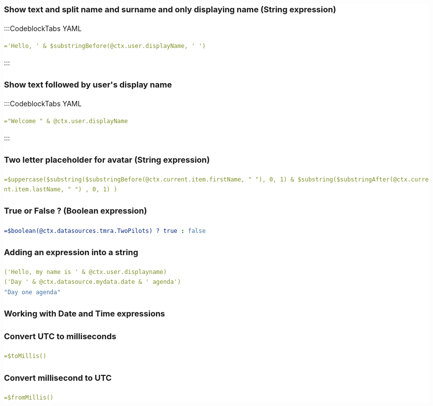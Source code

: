 ### Show text and split name and surname and only displaying name (String expression)

:::CodeblockTabs
YAML

```yaml
='Hello, ' & $substringBefore(@ctx.user.displayName, ' ')
```
:::

### Show text followed by user's display name&#x20;

:::CodeblockTabs
YAML

```yaml
="Welcome " & @ctx.user.displayName
```
:::

### Two letter placeholder for avatar (String expression)

```yaml
=$uppercase($substring($substringBefore(@ctx.current.item.firstName, " "), 0, 1) & $substring($substringAfter(@ctx.current.item.lastName, " ") , 0, 1) )
```

### True or False ? (Boolean expression)

```yaml
=$boolean(@ctx.datasources.tmra.TwoPilots) ? true : false
```

### Adding an expression into a string

```yaml
('Hello, my name is ' & @ctx.user.displayname)
('Day ' & @ctx.datasource.mydata.date & ' agenda')
"Day one agenda"
```

### Working with Date and Time expressions

### Convert UTC to milliseconds

```yaml
=$toMillis()
```

### Convert millisecond to UTC

```yaml
=$fromMillis()
```
